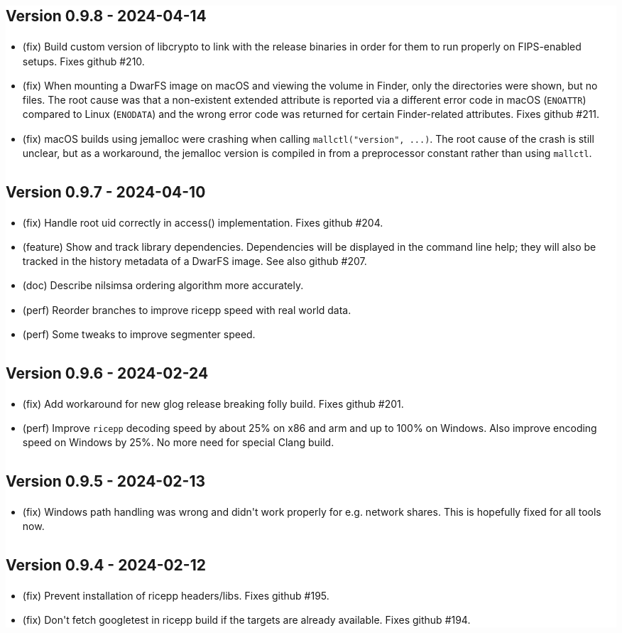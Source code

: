 ## Version 0.9.8 - 2024-04-14

- (fix) Build custom version of libcrypto to link with the release
  binaries in order for them to run properly on FIPS-enabled setups.
  Fixes github #210.

- (fix) When mounting a DwarFS image on macOS and viewing the volume
  in Finder, only the directories were shown, but no files. The root
  cause was that a non-existent extended attribute is reported via a
  different error code in macOS (`ENOATTR`) compared to Linux (`ENODATA`)
  and the wrong error code was returned for certain Finder-related
  attributes. Fixes github #211.

- (fix) macOS builds using jemalloc were crashing when calling
  `mallctl("version", ...)`. The root cause of the crash is still
  unclear, but as a workaround, the jemalloc version is compiled
  in from a preprocessor constant rather than using `mallctl`.

## Version 0.9.7 - 2024-04-10

- (fix) Handle root uid correctly in access() implementation.
  Fixes github #204.

- (feature) Show and track library dependencies. Dependencies will
  be displayed in the command line help; they will also be tracked
  in the history metadata of a DwarFS image. See also github #207.

- (doc) Describe nilsimsa ordering algorithm more accurately.

- (perf) Reorder branches to improve ricepp speed with real world
  data.

- (perf) Some tweaks to improve segmenter speed.

## Version 0.9.6 - 2024-02-24

- (fix) Add workaround for new glog release breaking folly build.
  Fixes github #201.

- (perf) Improve `ricepp` decoding speed by about 25% on x86 and arm
  and up to 100% on Windows. Also improve encoding speed on Windows
  by 25%. No more need for special Clang build.

## Version 0.9.5 - 2024-02-13

- (fix) Windows path handling was wrong and didn't work properly for
  e.g. network shares. This is hopefully fixed for all tools now.

## Version 0.9.4 - 2024-02-12

- (fix) Prevent installation of ricepp headers/libs. Fixes github #195.

- (fix) Don't fetch googletest in ricepp build if the targets are
  already available. Fixes github #194.
